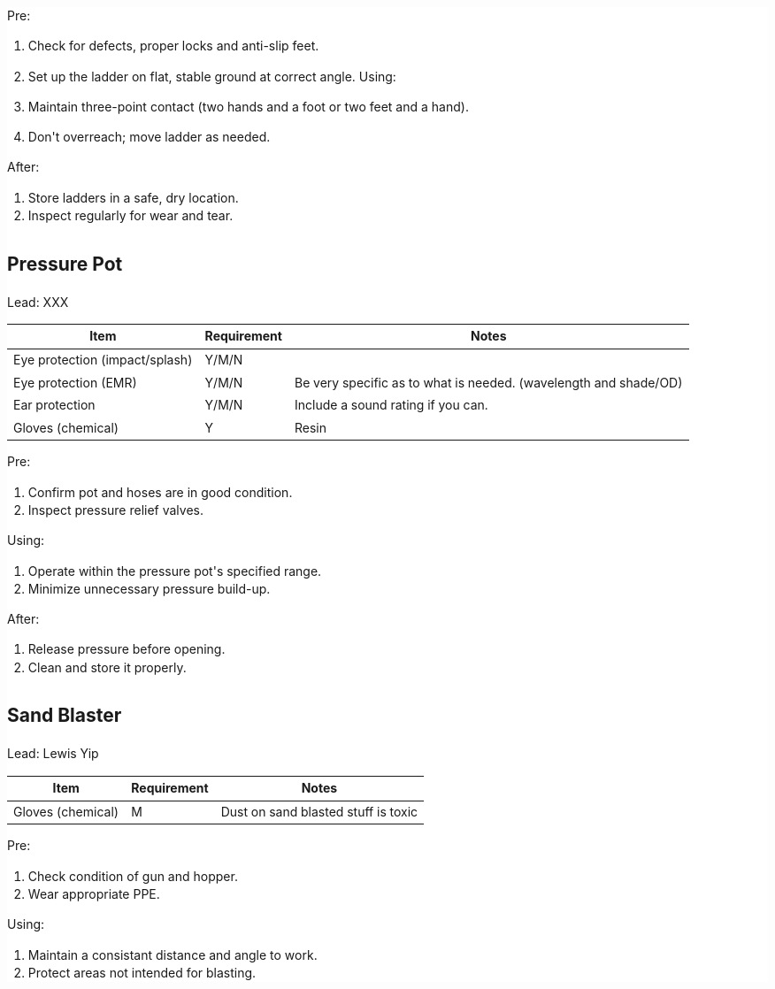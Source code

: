 Pre:
1. Check for defects, proper locks and anti-slip feet.
2. Set up the ladder on flat, stable ground at correct angle.
Using:

1. Maintain three-point contact (two hands and a foot or two feet and a hand).
2. Don't overreach; move ladder as needed.

After:
1. Store ladders in a safe, dry location.
2. Inspect regularly for wear and tear.

## Pressure Pot 

Lead: XXX

| Item  | Requirement | Notes  |
| - | - | - |
| Eye protection (impact/splash) | Y/M/N |  |
| Eye protection (EMR)           | Y/M/N | Be very specific as to what is needed. (wavelength and shade/OD) |
| Ear protection                 | Y/M/N | Include a sound rating if you can. |
| Gloves (chemical)              | Y | Resin |

Pre:
1. Confirm pot and hoses are in good condition.
2. Inspect pressure relief valves.

Using:
1. Operate within the pressure pot's specified range.
2. Minimize unnecessary pressure build-up.

After:
1. Release pressure before opening.
2. Clean and store it properly.

## Sand Blaster 

Lead: Lewis Yip

| Item  | Requirement | Notes  |
| - | - | - |
| Gloves (chemical)              | M | Dust on sand blasted stuff is toxic |

Pre:
1. Check condition of gun and hopper.
2. Wear appropriate PPE.

Using:
1. Maintain a consistant distance and angle to work.
2. Protect areas not intended for blasting.

